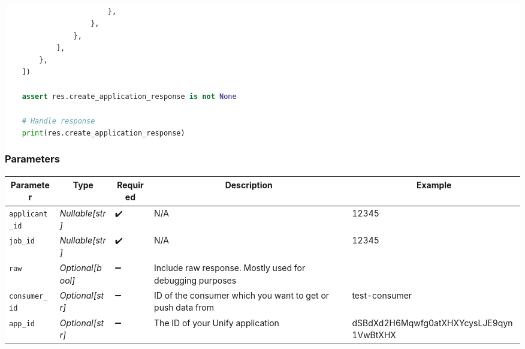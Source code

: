 ```python
                        },
                    },
                },
            ],
        },
    ])

    assert res.create_application_response is not None

    # Handle response
    print(res.create_application_response)

```

### Parameters

| Parameter                                                                                                                                               | Type                                                                                                                                                    | Required                                                                                                                                                | Description                                                                                                                                             | Example                                                                                                                                                 |
| ------------------------------------------------------------------------------------------------------------------------------------------------------- | ------------------------------------------------------------------------------------------------------------------------------------------------------- | ------------------------------------------------------------------------------------------------------------------------------------------------------- | ------------------------------------------------------------------------------------------------------------------------------------------------------- | ------------------------------------------------------------------------------------------------------------------------------------------------------- |
| `applicant_id`                                                                                                                                          | *Nullable[str]*                                                                                                                                         | :heavy_check_mark:                                                                                                                                      | N/A                                                                                                                                                     | 12345                                                                                                                                                   |
| `job_id`                                                                                                                                                | *Nullable[str]*                                                                                                                                         | :heavy_check_mark:                                                                                                                                      | N/A                                                                                                                                                     | 12345                                                                                                                                                   |
| `raw`                                                                                                                                                   | *Optional[bool]*                                                                                                                                        | :heavy_minus_sign:                                                                                                                                      | Include raw response. Mostly used for debugging purposes                                                                                                |                                                                                                                                                         |
| `consumer_id`                                                                                                                                           | *Optional[str]*                                                                                                                                         | :heavy_minus_sign:                                                                                                                                      | ID of the consumer which you want to get or push data from                                                                                              | test-consumer                                                                                                                                           |
| `app_id`                                                                                                                                                | *Optional[str]*                                                                                                                                         | :heavy_minus_sign:                                                                                                                                      | The ID of your Unify application                                                                                                                        | dSBdXd2H6Mqwfg0atXHXYcysLJE9qyn1VwBtXHX                                                                                                                 |
